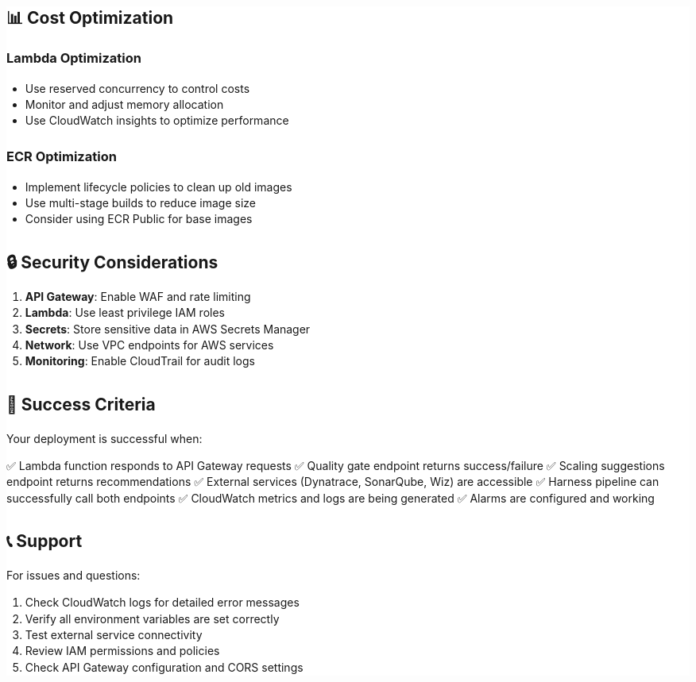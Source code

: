 ## 📊 Cost Optimization

### Lambda Optimization
- Use reserved concurrency to control costs
- Monitor and adjust memory allocation
- Use CloudWatch insights to optimize performance

### ECR Optimization
- Implement lifecycle policies to clean up old images
- Use multi-stage builds to reduce image size
- Consider using ECR Public for base images

## 🔒 Security Considerations

1. **API Gateway**: Enable WAF and rate limiting
2. **Lambda**: Use least privilege IAM roles
3. **Secrets**: Store sensitive data in AWS Secrets Manager
4. **Network**: Use VPC endpoints for AWS services
5. **Monitoring**: Enable CloudTrail for audit logs

## 🎉 Success Criteria

Your deployment is successful when:

✅ Lambda function responds to API Gateway requests
✅ Quality gate endpoint returns success/failure
✅ Scaling suggestions endpoint returns recommendations
✅ External services (Dynatrace, SonarQube, Wiz) are accessible
✅ Harness pipeline can successfully call both endpoints
✅ CloudWatch metrics and logs are being generated
✅ Alarms are configured and working

## 📞 Support

For issues and questions:
1. Check CloudWatch logs for detailed error messages
2. Verify all environment variables are set correctly
3. Test external service connectivity
4. Review IAM permissions and policies
5. Check API Gateway configuration and CORS settings 